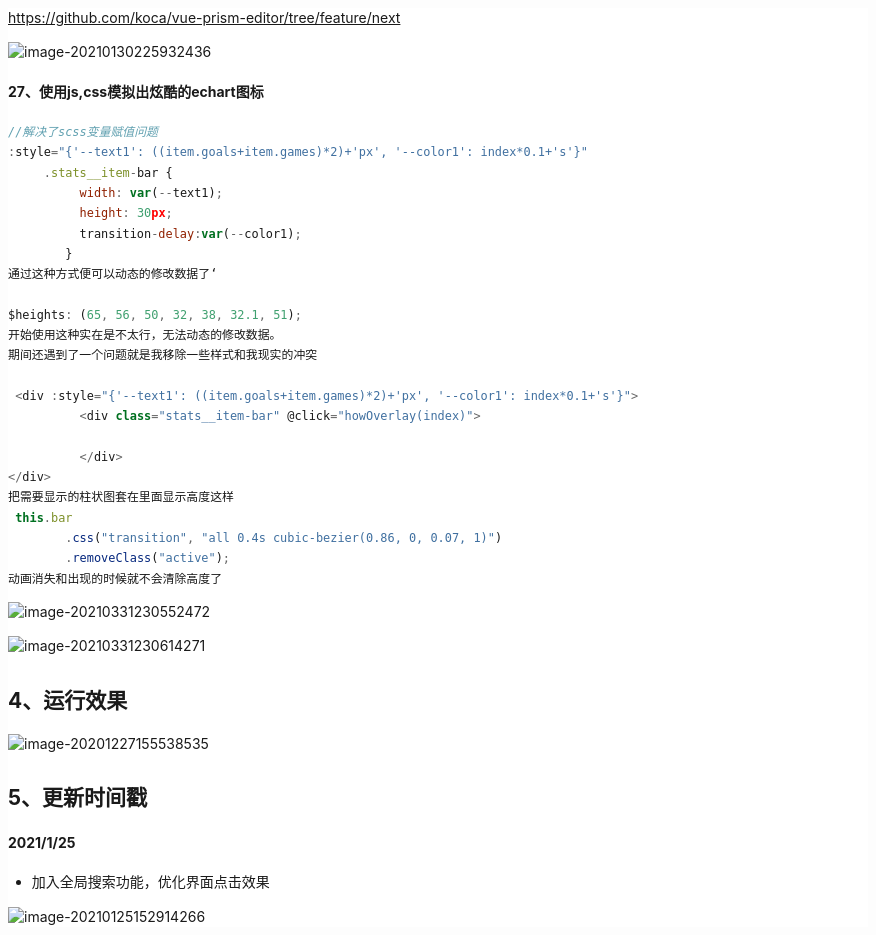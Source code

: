 https://github.com/koca/vue-prism-editor/tree/feature/next

![image-20210130225932436](\README.assets\image-20210130225932436.png)



#### 27、使用js,css模拟出炫酷的echart图标

```js
//解决了scss变量赋值问题
:style="{'--text1': ((item.goals+item.games)*2)+'px', '--color1': index*0.1+'s'}"
     .stats__item-bar {
          width: var(--text1);
          height: 30px;
          transition-delay:var(--color1);
        }
通过这种方式便可以动态的修改数据了‘

$heights: (65, 56, 50, 32, 38, 32.1, 51);
开始使用这种实在是不太行，无法动态的修改数据。
期间还遇到了一个问题就是我移除一些样式和我现实的冲突

 <div :style="{'--text1': ((item.goals+item.games)*2)+'px', '--color1': index*0.1+'s'}">
          <div class="stats__item-bar" @click="howOverlay(index)">
           
          </div>
</div>
把需要显示的柱状图套在里面显示高度这样
 this.bar
        .css("transition", "all 0.4s cubic-bezier(0.86, 0, 0.07, 1)")
        .removeClass("active");
动画消失和出现的时候就不会清除高度了

```

![image-20210331230552472](\README.assets\image-20210331230552472.png)

![image-20210331230614271](\README.assets\image-20210331230614271.png)

## 4、运行效果

![image-20201227155538535](\README.assets\image-20201227155538535.png)

## 5、更新时间戳

#### 2021/1/25



- 加入全局搜索功能，优化界面点击效果

![image-20210125152914266](\README.assets\image-20210125152914266.png)
